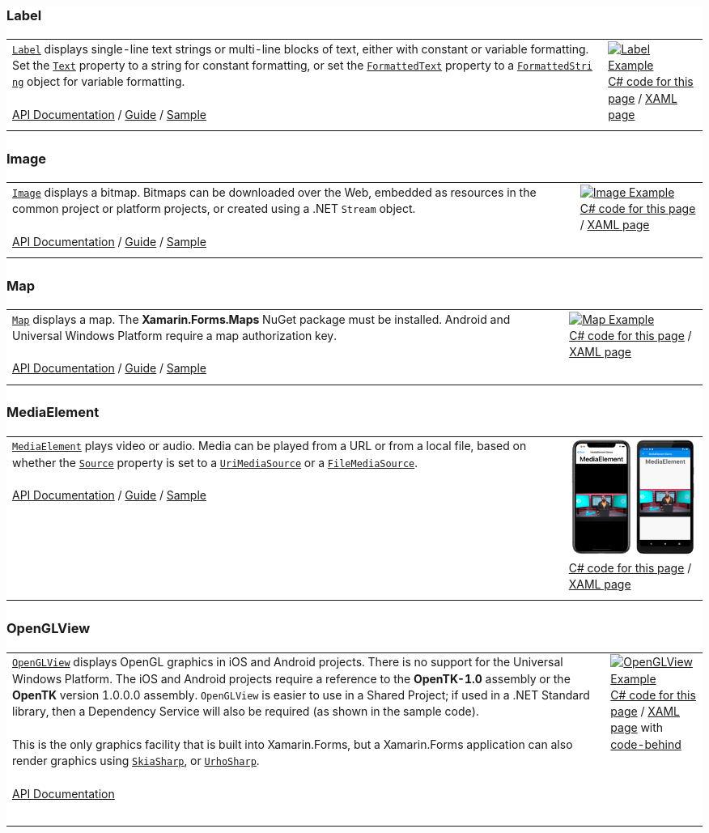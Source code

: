 ### Label

|     |     |
| --- | --- |
| [`Label`](xref:Xamarin.Forms.Label) displays single-line text strings or multi-line blocks of text, either with constant or variable formatting. Set the [`Text`](xref:Xamarin.Forms.Label.Text) property to a string for constant formatting, or set the [`FormattedText`](xref:Xamarin.Forms.Label.FormattedText) property to a [`FormattedString`](xref:Xamarin.Forms.FormattedString) object for variable formatting.<br /><br />[API Documentation](xref:Xamarin.Forms.Label) / [Guide](~/xamarin-forms/user-interface/text/label.md) / [Sample](https://docs.microsoft.com/samples/xamarin/xamarin-forms-samples/userinterface-text) | [![Label Example](views-images/Label.png "Label Example")](views-images/Label-Large.png#lightbox "Label Example")<br /> [C# code for this page](https://github.com/xamarin/xamarin-forms-samples/blob/master/FormsGallery/FormsGallery/FormsGallery/CodeExamples/LabelDemoPage.cs) / [XAML page](https://github.com/xamarin/xamarin-forms-samples/blob/master/FormsGallery/FormsGallery/FormsGallery/XamlExamples/LabelDemoPage.xaml) |
|     |     |

### Image

|     |     |
| --- | --- |
| [`Image`](xref:Xamarin.Forms.Image) displays a bitmap. Bitmaps can be downloaded over the Web, embedded as resources in the common project or platform projects, or created using a .NET `Stream` object.<br /><br />[API Documentation](xref:Xamarin.Forms.Image) / [Guide](~/xamarin-forms/user-interface/images.md) / [Sample](https://docs.microsoft.com/samples/xamarin/xamarin-forms-samples/workingwithimages) | [![Image Example](views-images/Image.png "Image Example")](views-images/Image-Large.png#lightbox "Image Example")<br />[C# code for this page](https://github.com/xamarin/xamarin-forms-samples/blob/master/FormsGallery/FormsGallery/FormsGallery/CodeExamples/ImageDemoPage.cs) / [XAML page](https://github.com/xamarin/xamarin-forms-samples/blob/master/FormsGallery/FormsGallery/FormsGallery/XamlExamples/ImageDemoPage.xaml) |
|     |     |

### Map

|     |     |
| --- | --- |
| [`Map`](xref:Xamarin.Forms.Maps.Map) displays a map. The **Xamarin.Forms.Maps** NuGet package must be installed. Android and Universal Windows Platform require a map authorization key.<br /><br />[API Documentation](xref:Xamarin.Forms.Maps.Map) / [Guide](~/xamarin-forms/user-interface/map/index.md) / [Sample](https://docs.microsoft.com/samples/xamarin/xamarin-forms-samples/workingwithmaps/) | [![Map Example](views-images/Map.png "Map Example")](views-images/Map-Large.png#lightbox "Map Example")<br />[C# code for this page](https://github.com/xamarin/xamarin-forms-samples/blob/master/FormsGallery/FormsGallery/FormsGallery/CodeExamples/MapDemoPage.cs) / [XAML page](https://github.com/xamarin/xamarin-forms-samples/blob/master/FormsGallery/FormsGallery/FormsGallery/XamlExamples/MapDemoPage.xaml) |
|     |     |

### MediaElement

|     |     |
| --- | --- |
| [`MediaElement`](xref:Xamarin.Forms.MediaElement) plays video or audio. Media can be played from a URL or from a local file, based on whether the [`Source`](xref:Xamarin.Forms.MediaElement.Source) property is set to a [`UriMediaSource`](xref:Xamarin.Forms.UriMediaSource) or a [`FileMediaSource`](xref:Xamarin.Forms.FileMediaSource).<br /><br />[API Documentation](xref:Xamarin.Forms.MediaElement) / [Guide](~/xamarin-forms/user-interface/mediaelement.md) / [Sample](https://docs.microsoft.com/samples/xamarin/xamarin-forms-samples/userinterface-mediaelementdemos) | [![MediaElement Example](views-images/MediaElement.png "MediaElement Example")](views-images/MediaElement-Large.png#lightbox "MediaElement Example")<br />[C# code for this page](https://github.com/xamarin/xamarin-forms-samples/blob/master/FormsGallery/FormsGallery/FormsGallery/CodeExamples/MediaElementDemoPage.cs) / [XAML page](https://github.com/xamarin/xamarin-forms-samples/blob/master/FormsGallery/FormsGallery/FormsGallery/XamlExamples/MediaElementDemoPage.xaml) |
|     |     |

### OpenGLView

|     |     |
| --- | --- |
| [`OpenGLView`](xref:Xamarin.Forms.OpenGLView) displays OpenGL graphics in iOS and Android projects. There is no support for the Universal Windows Platform. The iOS and Android projects require a reference to the **OpenTK-1.0** assembly or the **OpenTK** version 1.0.0.0 assembly. `OpenGLView` is easier to use in a Shared Project; if used in a .NET Standard library, then a Dependency Service will also be required (as shown in the sample code).<br /><br />This is the only graphics facility that is built into Xamarin.Forms, but a Xamarin.Forms application can also render graphics using [`SkiaSharp`](~/xamarin-forms/user-interface/graphics/skiasharp/index.md), or [`UrhoSharp`](~/xamarin-forms/user-interface/graphics/urhosharp.md).<br /><br />[API Documentation](xref:Xamarin.Forms.OpenGLView)<br /><br /> | [![OpenGLView Example](views-images/OpenGLView.png "OpenGLView Example")](views-images/OpenGLView-Large.png#lightbox "OpenGLView Example")<br />[C# code for this page](https://github.com/xamarin/xamarin-forms-samples/blob/master/FormsGallery/FormsGallery/FormsGallery/CodeExamples/OpenGLViewDemoPage.cs) / [XAML page](https://github.com/xamarin/xamarin-forms-samples/blob/master/FormsGallery/FormsGallery/FormsGallery/XamlExamples/OpenGLViewDemoPage.xaml) with [code-behind](https://github.com/xamarin/xamarin-forms-samples/blob/master/FormsGallery/FormsGallery/FormsGallery/XamlExamples/OpenGLViewDemoPage.xaml.cs) |
|     |     |
